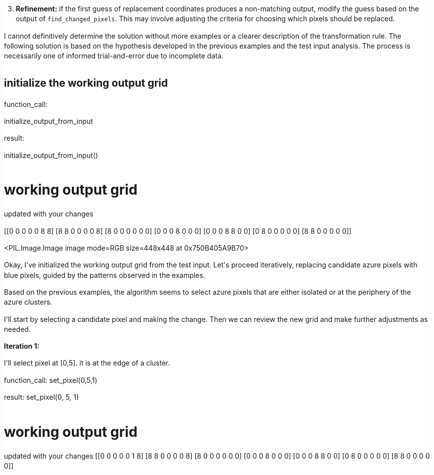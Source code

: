 3. **Refinement:** if the first guess of replacement coordinates produces a non-matching output, modify the guess based on the output of `find_changed_pixels`. This may involve adjusting the criteria for choosing which pixels should be replaced.


I cannot definitively determine the solution without more examples or a clearer description of the transformation rule.   The following solution is based on the hypothesis developed in the previous examples and the test input analysis.  The process is necessarily one of informed trial-and-error due to incomplete data.



## initialize the working output grid

function_call:

initialize_output_from_input


result:

initialize_output_from_input()

# working output grid

updated with your changes

[[0 0 0 0 0 8 8]
 [8 8 0 0 0 0 8]
 [8 0 0 0 0 0 0]
 [0 0 0 8 0 0 0]
 [0 0 0 8 8 0 0]
 [0 8 0 0 0 0 0]
 [8 8 0 0 0 0 0]]


<PIL.Image.Image image mode=RGB size=448x448 at 0x750B405A9B70>


Okay, I've initialized the working output grid from the test input.  Let's proceed iteratively, replacing candidate azure pixels with blue pixels, guided by the patterns observed in the examples.

Based on the previous examples, the algorithm seems to select azure pixels that are either isolated or at the periphery of the azure clusters.

I'll start by selecting a candidate pixel and making the change.  Then we can review the new grid and make further adjustments as needed.

**Iteration 1:**

I'll select pixel at [0,5].  it is at the edge of a cluster.

function_call:
set_pixel(0,5,1)

result:
set_pixel(0, 5, 1)
# working output grid
updated with your changes
[[0 0 0 0 0 1 8]
 [8 8 0 0 0 0 8]
 [8 0 0 0 0 0 0]
 [0 0 0 8 0 0 0]
 [0 0 0 8 8 0 0]
 [0 8 0 0 0 0 0]
 [8 8 0 0 0 0 0]]
